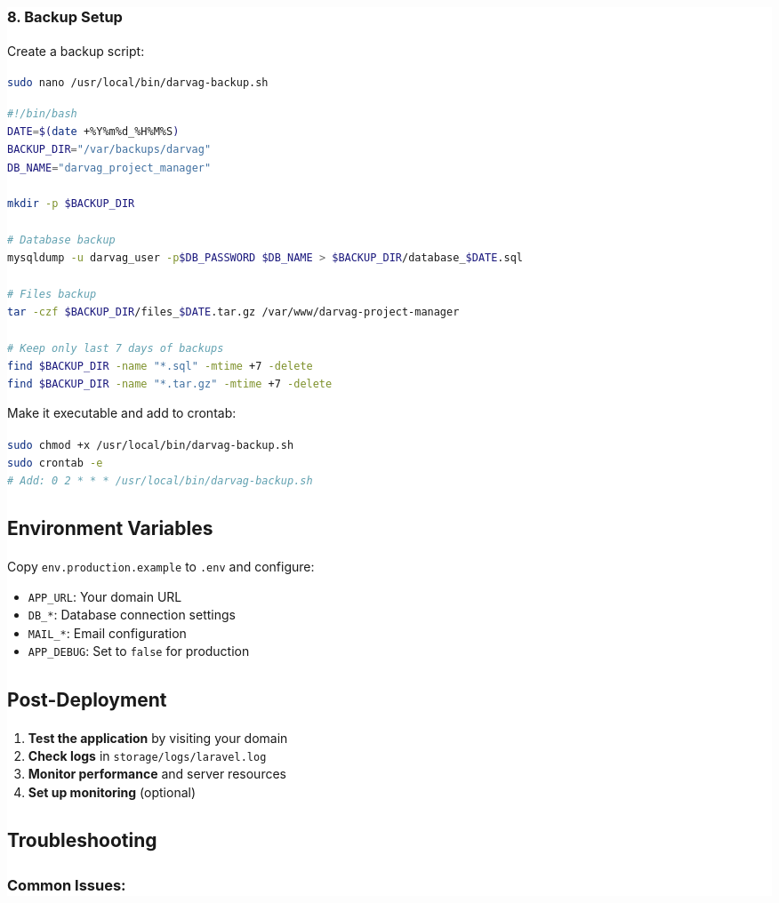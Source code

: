 ### 8. Backup Setup

Create a backup script:
```bash
sudo nano /usr/local/bin/darvag-backup.sh
```

```bash
#!/bin/bash
DATE=$(date +%Y%m%d_%H%M%S)
BACKUP_DIR="/var/backups/darvag"
DB_NAME="darvag_project_manager"

mkdir -p $BACKUP_DIR

# Database backup
mysqldump -u darvag_user -p$DB_PASSWORD $DB_NAME > $BACKUP_DIR/database_$DATE.sql

# Files backup
tar -czf $BACKUP_DIR/files_$DATE.tar.gz /var/www/darvag-project-manager

# Keep only last 7 days of backups
find $BACKUP_DIR -name "*.sql" -mtime +7 -delete
find $BACKUP_DIR -name "*.tar.gz" -mtime +7 -delete
```

Make it executable and add to crontab:
```bash
sudo chmod +x /usr/local/bin/darvag-backup.sh
sudo crontab -e
# Add: 0 2 * * * /usr/local/bin/darvag-backup.sh
```

## Environment Variables

Copy `env.production.example` to `.env` and configure:

- `APP_URL`: Your domain URL
- `DB_*`: Database connection settings
- `MAIL_*`: Email configuration
- `APP_DEBUG`: Set to `false` for production

## Post-Deployment

1. **Test the application** by visiting your domain
2. **Check logs** in `storage/logs/laravel.log`
3. **Monitor performance** and server resources
4. **Set up monitoring** (optional)

## Troubleshooting

### Common Issues:
